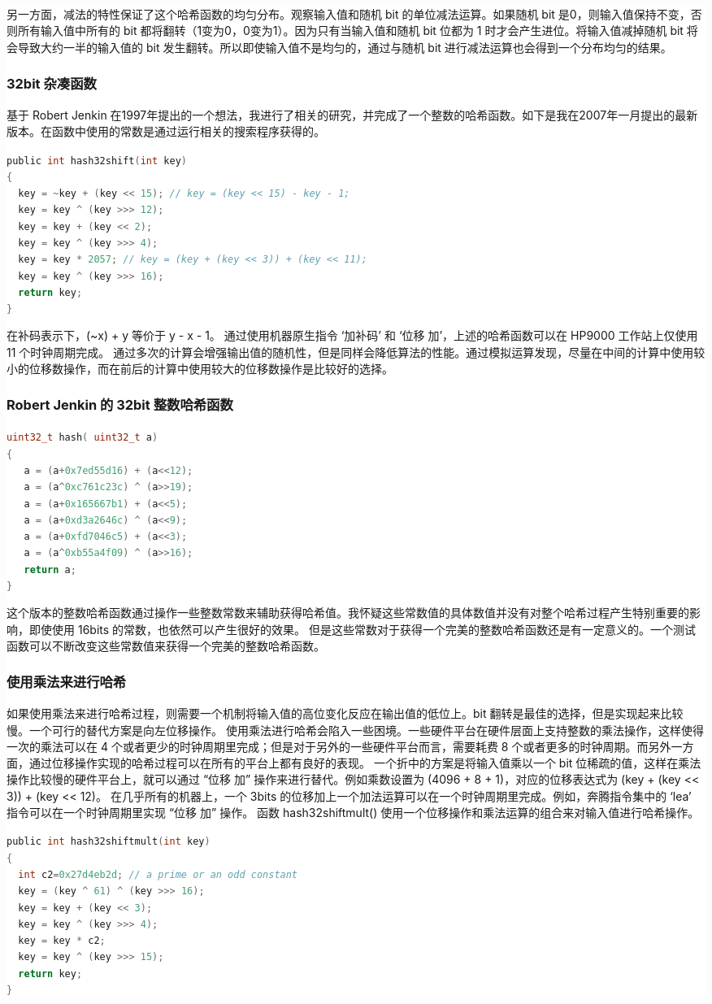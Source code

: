 另一方面，减法的特性保证了这个哈希函数的均匀分布。观察输入值和随机 bit 的单位减法运算。如果随机 bit 是0，则输入值保持不变，否则所有输入值中所有的 bit 都将翻转（1变为0，0变为1）。因为只有当输入值和随机 bit 位都为 1 时才会产生进位。将输入值减掉随机 bit 将会导致大约一半的输入值的 bit 发生翻转。所以即使输入值不是均匀的，通过与随机 bit 进行减法运算也会得到一个分布均匀的结果。

### 32bit 杂凑函数

基于 Robert Jenkin 在1997年提出的一个想法，我进行了相关的研究，并完成了一个整数的哈希函数。如下是我在2007年一月提出的最新版本。在函数中使用的常数是通过运行相关的搜索程序获得的。

```C
public int hash32shift(int key)
{
  key = ~key + (key << 15); // key = (key << 15) - key - 1;
  key = key ^ (key >>> 12);
  key = key + (key << 2);
  key = key ^ (key >>> 4);
  key = key * 2057; // key = (key + (key << 3)) + (key << 11);
  key = key ^ (key >>> 16);
  return key;
}
```
在补码表示下，(~x) + y 等价于 y - x - 1。
通过使用机器原生指令 ‘加补码’ 和 ‘位移 加’，上述的哈希函数可以在 HP9000 工作站上仅使用 11 个时钟周期完成。
通过多次的计算会增强输出值的随机性，但是同样会降低算法的性能。通过模拟运算发现，尽量在中间的计算中使用较小的位移数操作，而在前后的计算中使用较大的位移数操作是比较好的选择。

### Robert Jenkin 的 32bit 整数哈希函数

```C
uint32_t hash( uint32_t a)
{
   a = (a+0x7ed55d16) + (a<<12);
   a = (a^0xc761c23c) ^ (a>>19);
   a = (a+0x165667b1) + (a<<5);
   a = (a+0xd3a2646c) ^ (a<<9);
   a = (a+0xfd7046c5) + (a<<3);
   a = (a^0xb55a4f09) ^ (a>>16);
   return a;
}
```
这个版本的整数哈希函数通过操作一些整数常数来辅助获得哈希值。我怀疑这些常数值的具体数值并没有对整个哈希过程产生特别重要的影响，即使使用 16bits 的常数，也依然可以产生很好的效果。
但是这些常数对于获得一个完美的整数哈希函数还是有一定意义的。一个测试函数可以不断改变这些常数值来获得一个完美的整数哈希函数。

### 使用乘法来进行哈希

如果使用乘法来进行哈希过程，则需要一个机制将输入值的高位变化反应在输出值的低位上。bit 翻转是最佳的选择，但是实现起来比较慢。一个可行的替代方案是向左位移操作。
使用乘法进行哈希会陷入一些困境。一些硬件平台在硬件层面上支持整数的乘法操作，这样使得一次的乘法可以在 4 个或者更少的时钟周期里完成；但是对于另外的一些硬件平台而言，需要耗费 8 个或者更多的时钟周期。而另外一方面，通过位移操作实现的哈希过程可以在所有的平台上都有良好的表现。
一个折中的方案是将输入值乘以一个 bit 位稀疏的值，这样在乘法操作比较慢的硬件平台上，就可以通过 “位移 加” 操作来进行替代。例如乘数设置为 (4096 + 8 + 1)，对应的位移表达式为 (key + (key << 3)) + (key << 12)。
在几乎所有的机器上，一个 3bits 的位移加上一个加法运算可以在一个时钟周期里完成。例如，奔腾指令集中的 ‘lea’ 指令可以在一个时钟周期里实现 “位移 加” 操作。
函数 hash32shiftmult() 使用一个位移操作和乘法运算的组合来对输入值进行哈希操作。

```C
public int hash32shiftmult(int key)
{
  int c2=0x27d4eb2d; // a prime or an odd constant
  key = (key ^ 61) ^ (key >>> 16);
  key = key + (key << 3);
  key = key ^ (key >>> 4);
  key = key * c2;
  key = key ^ (key >>> 15);
  return key;
}
```

